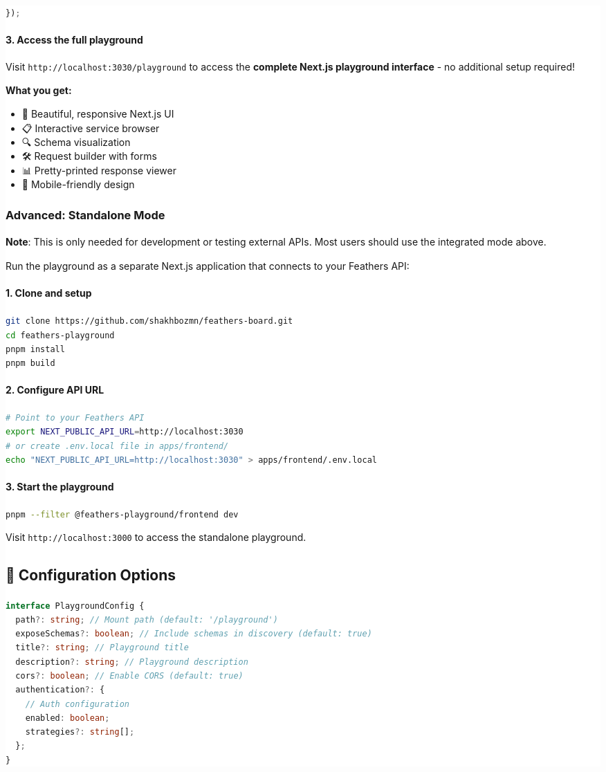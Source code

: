 ```typescript
});
```

#### 3. Access the full playground

Visit `http://localhost:3030/playground` to access the **complete Next.js playground interface** - no additional setup required!

**What you get:**
- 🎨 Beautiful, responsive Next.js UI
- 📋 Interactive service browser
- 🔍 Schema visualization
- 🛠 Request builder with forms
- 📊 Pretty-printed response viewer
- 📱 Mobile-friendly design

### Advanced: Standalone Mode

**Note**: This is only needed for development or testing external APIs. Most users should use the integrated mode above.

Run the playground as a separate Next.js application that connects to your Feathers API:

#### 1. Clone and setup

```bash
git clone https://github.com/shakhbozmn/feathers-board.git
cd feathers-playground
pnpm install
pnpm build
```

#### 2. Configure API URL

```bash
# Point to your Feathers API
export NEXT_PUBLIC_API_URL=http://localhost:3030
# or create .env.local file in apps/frontend/
echo "NEXT_PUBLIC_API_URL=http://localhost:3030" > apps/frontend/.env.local
```

#### 3. Start the playground

```bash
pnpm --filter @feathers-playground/frontend dev
```

Visit `http://localhost:3000` to access the standalone playground.

## 🔧 Configuration Options

```typescript
interface PlaygroundConfig {
  path?: string; // Mount path (default: '/playground')
  exposeSchemas?: boolean; // Include schemas in discovery (default: true)
  title?: string; // Playground title
  description?: string; // Playground description
  cors?: boolean; // Enable CORS (default: true)
  authentication?: {
    // Auth configuration
    enabled: boolean;
    strategies?: string[];
  };
}
```
